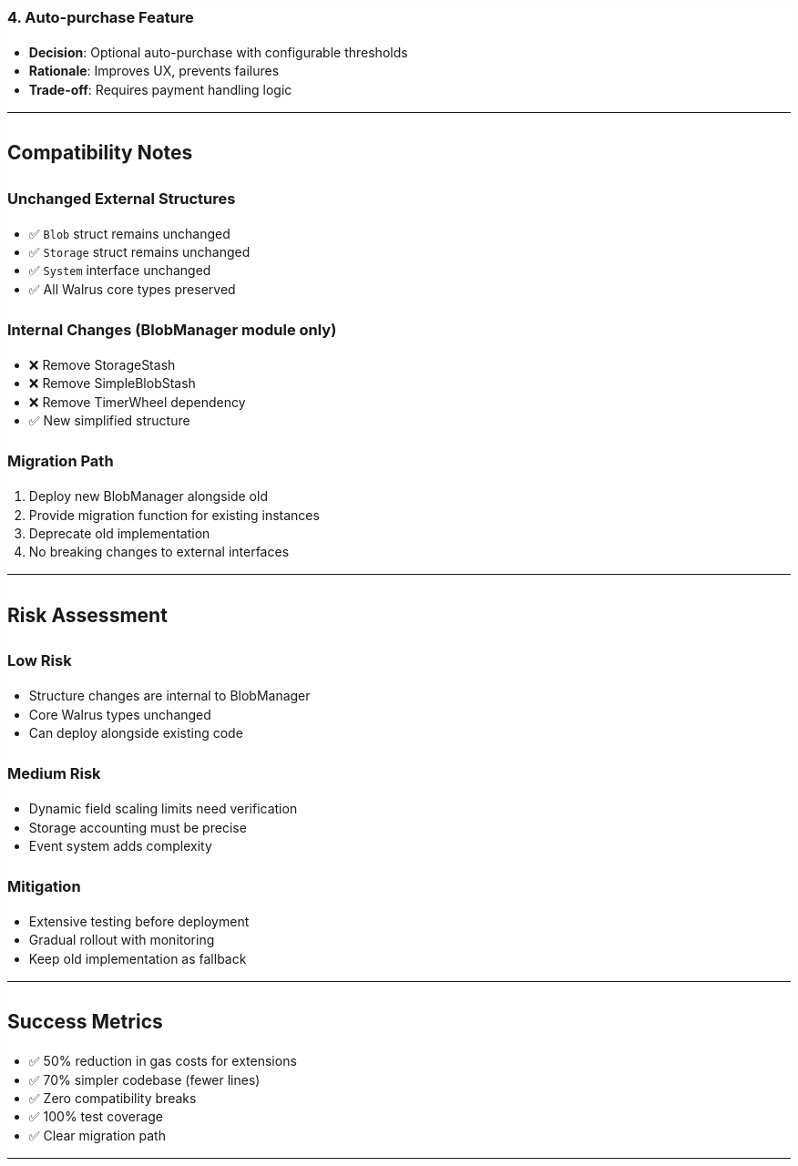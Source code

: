 ### 4. Auto-purchase Feature
- **Decision**: Optional auto-purchase with configurable thresholds
- **Rationale**: Improves UX, prevents failures
- **Trade-off**: Requires payment handling logic

---

## Compatibility Notes

### Unchanged External Structures
- ✅ `Blob` struct remains unchanged
- ✅ `Storage` struct remains unchanged
- ✅ `System` interface unchanged
- ✅ All Walrus core types preserved

### Internal Changes (BlobManager module only)
- ❌ Remove StorageStash
- ❌ Remove SimpleBlobStash
- ❌ Remove TimerWheel dependency
- ✅ New simplified structure

### Migration Path
1. Deploy new BlobManager alongside old
2. Provide migration function for existing instances
3. Deprecate old implementation
4. No breaking changes to external interfaces

---

## Risk Assessment

### Low Risk
- Structure changes are internal to BlobManager
- Core Walrus types unchanged
- Can deploy alongside existing code

### Medium Risk
- Dynamic field scaling limits need verification
- Storage accounting must be precise
- Event system adds complexity

### Mitigation
- Extensive testing before deployment
- Gradual rollout with monitoring
- Keep old implementation as fallback

---

## Success Metrics
- ✅ 50% reduction in gas costs for extensions
- ✅ 70% simpler codebase (fewer lines)
- ✅ Zero compatibility breaks
- ✅ 100% test coverage
- ✅ Clear migration path

---